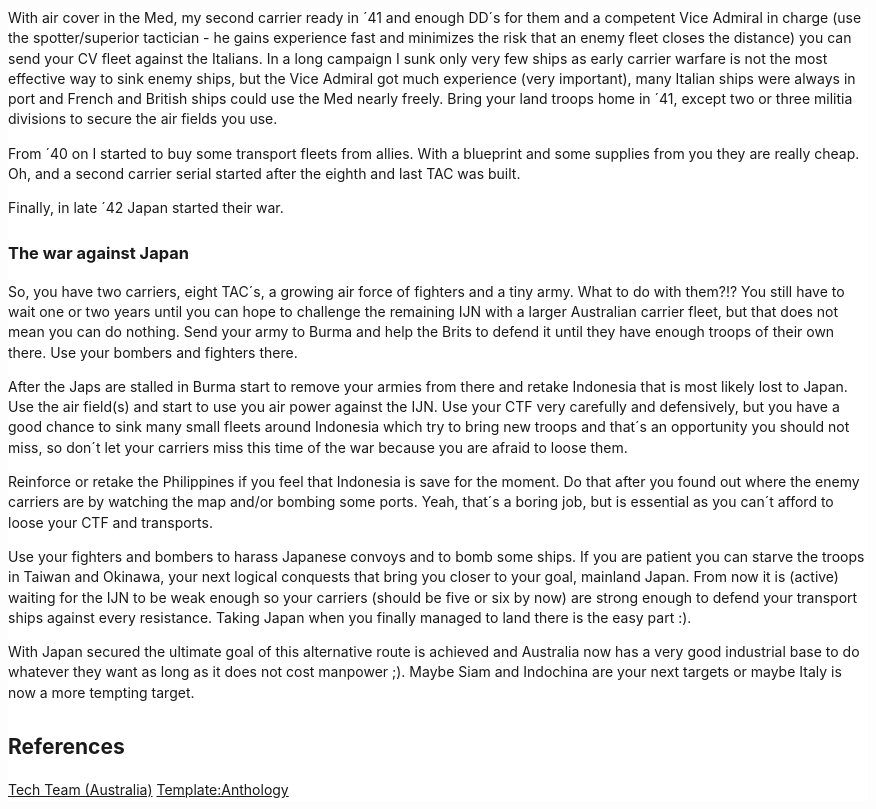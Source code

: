 With air cover in the Med, my second carrier ready in ´41 and enough
DD´s for them and a competent Vice Admiral in charge (use the
spotter/superior tactician - he gains experience fast and minimizes the
risk that an enemy fleet closes the distance) you can send your CV fleet
against the Italians. In a long campaign I sunk only very few ships as
early carrier warfare is not the most effective way to sink enemy ships,
but the Vice Admiral got much experience (very important), many Italian
ships were always in port and French and British ships could use the Med
nearly freely. Bring your land troops home in ´41, except two or three
militia divisions to secure the air fields you use.

From ´40 on I started to buy some transport fleets from allies. With a
blueprint and some supplies from you they are really cheap. Oh, and a
second carrier serial started after the eighth and last TAC was built.

Finally, in late ´42 Japan started their war.

###  The war against Japan 

So, you have two carriers, eight TAC´s, a growing air force of fighters
and a tiny army. What to do with them?!? You still have to wait one or
two years until you can hope to challenge the remaining IJN with a
larger Australian carrier fleet, but that does not mean you can do
nothing. Send your army to Burma and help the Brits to defend it until
they have enough troops of their own there. Use your bombers and
fighters there.

After the Japs are stalled in Burma start to remove your armies from
there and retake Indonesia that is most likely lost to Japan. Use the
air field(s) and start to use you air power against the IJN. Use your
CTF very carefully and defensively, but you have a good chance to sink
many small fleets around Indonesia which try to bring new troops and
that´s an opportunity you should not miss, so don´t let your carriers
miss this time of the war because you are afraid to loose them.

Reinforce or retake the Philippines if you feel that Indonesia is save
for the moment. Do that after you found out where the enemy carriers are
by watching the map and/or bombing some ports. Yeah, that´s a boring
job, but is essential as you can´t afford to loose your CTF and
transports.

Use your fighters and bombers to harass Japanese convoys and to bomb
some ships. If you are patient you can starve the troops in Taiwan and
Okinawa, your next logical conquests that bring you closer to your goal,
mainland Japan. From now it is (active) waiting for the IJN to be weak
enough so your carriers (should be five or six by now) are strong enough
to defend your transport ships against every resistance. Taking Japan
when you finally managed to land there is the easy part :).

With Japan secured the ultimate goal of this alternative route is
achieved and Australia now has a very good industrial base to do
whatever they want as long as it does not cost manpower ;). Maybe Siam
and Indochina are your next targets or maybe Italy is now a more
tempting target.

##  References 

[Tech Team (Australia)](/Tech_Team_(Australia) "Tech Team (Australia)")
[Template:Anthology](/index.php?title=Template:Anthology&action=edit&redlink=1 "Template:Anthology (page does not exist)")
